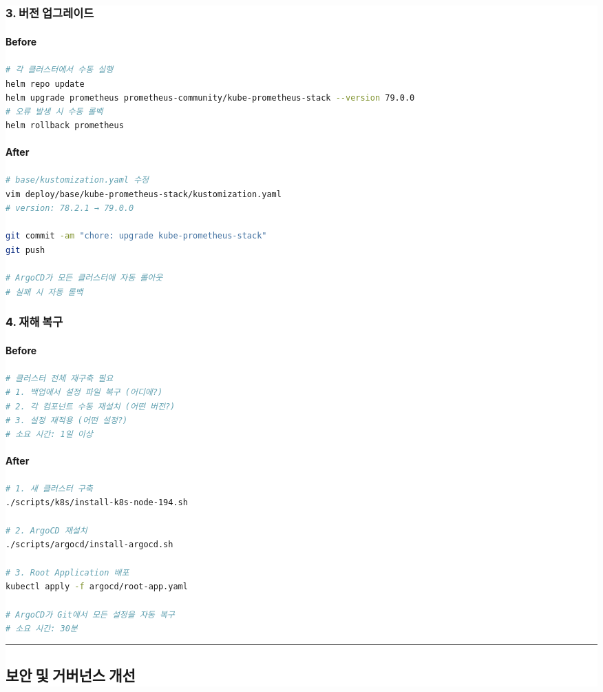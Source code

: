 ### 3. 버전 업그레이드

#### Before
```bash
# 각 클러스터에서 수동 실행
helm repo update
helm upgrade prometheus prometheus-community/kube-prometheus-stack --version 79.0.0
# 오류 발생 시 수동 롤백
helm rollback prometheus
```

#### After
```bash
# base/kustomization.yaml 수정
vim deploy/base/kube-prometheus-stack/kustomization.yaml
# version: 78.2.1 → 79.0.0

git commit -am "chore: upgrade kube-prometheus-stack"
git push

# ArgoCD가 모든 클러스터에 자동 롤아웃
# 실패 시 자동 롤백
```

### 4. 재해 복구

#### Before
```bash
# 클러스터 전체 재구축 필요
# 1. 백업에서 설정 파일 복구 (어디에?)
# 2. 각 컴포넌트 수동 재설치 (어떤 버전?)
# 3. 설정 재적용 (어떤 설정?)
# 소요 시간: 1일 이상
```

#### After
```bash
# 1. 새 클러스터 구축
./scripts/k8s/install-k8s-node-194.sh

# 2. ArgoCD 재설치
./scripts/argocd/install-argocd.sh

# 3. Root Application 배포
kubectl apply -f argocd/root-app.yaml

# ArgoCD가 Git에서 모든 설정을 자동 복구
# 소요 시간: 30분
```

---

## 보안 및 거버넌스 개선

